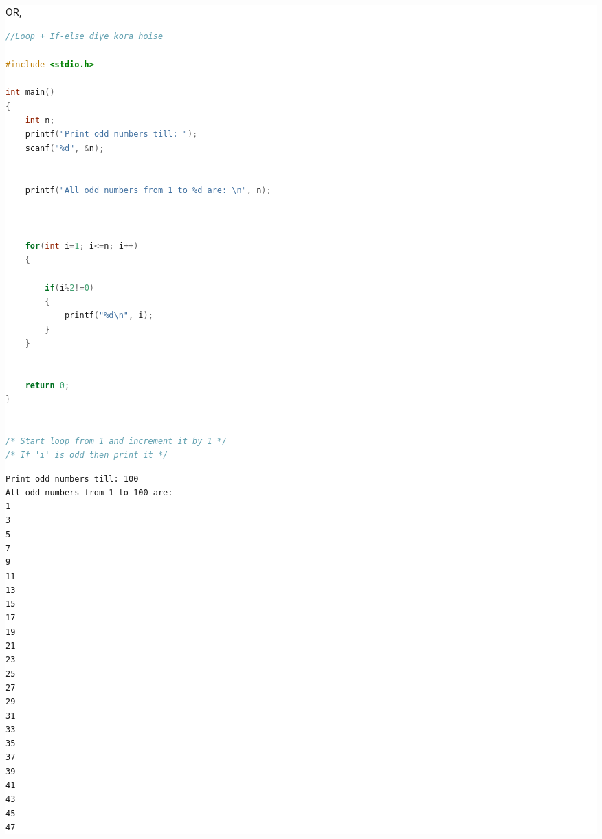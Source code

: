 
OR,

```c
//Loop + If-else diye kora hoise

#include <stdio.h>

int main()
{
    int n;
    printf("Print odd numbers till: ");
    scanf("%d", &n);


    printf("All odd numbers from 1 to %d are: \n", n);


    
    for(int i=1; i<=n; i++)
    {
        
        if(i%2!=0)
        {
            printf("%d\n", i);
        }
    }


    return 0;
}


/* Start loop from 1 and increment it by 1 */
/* If 'i' is odd then print it */

```

```
Print odd numbers till: 100
All odd numbers from 1 to 100 are: 
1
3
5
7
9
11
13
15
17
19
21
23
25
27
29
31
33
35
37
39
41
43
45
47
```